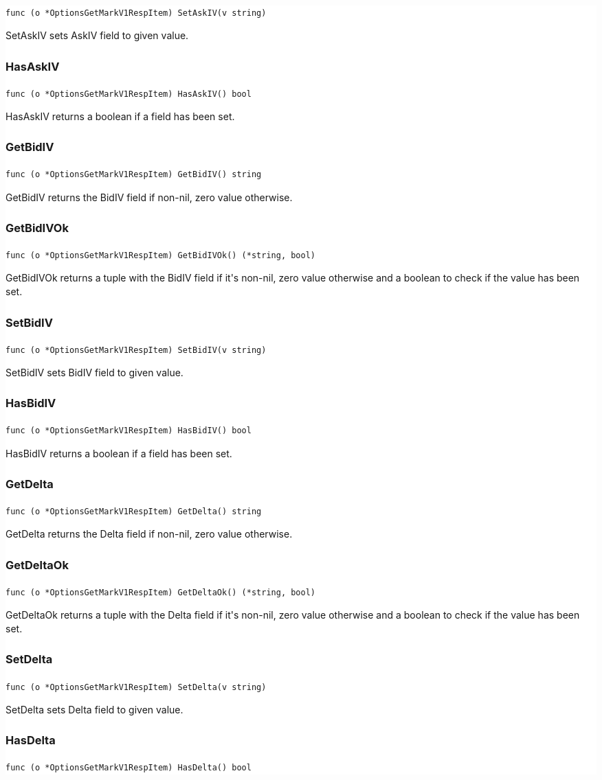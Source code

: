 `func (o *OptionsGetMarkV1RespItem) SetAskIV(v string)`

SetAskIV sets AskIV field to given value.

### HasAskIV

`func (o *OptionsGetMarkV1RespItem) HasAskIV() bool`

HasAskIV returns a boolean if a field has been set.

### GetBidIV

`func (o *OptionsGetMarkV1RespItem) GetBidIV() string`

GetBidIV returns the BidIV field if non-nil, zero value otherwise.

### GetBidIVOk

`func (o *OptionsGetMarkV1RespItem) GetBidIVOk() (*string, bool)`

GetBidIVOk returns a tuple with the BidIV field if it's non-nil, zero value otherwise
and a boolean to check if the value has been set.

### SetBidIV

`func (o *OptionsGetMarkV1RespItem) SetBidIV(v string)`

SetBidIV sets BidIV field to given value.

### HasBidIV

`func (o *OptionsGetMarkV1RespItem) HasBidIV() bool`

HasBidIV returns a boolean if a field has been set.

### GetDelta

`func (o *OptionsGetMarkV1RespItem) GetDelta() string`

GetDelta returns the Delta field if non-nil, zero value otherwise.

### GetDeltaOk

`func (o *OptionsGetMarkV1RespItem) GetDeltaOk() (*string, bool)`

GetDeltaOk returns a tuple with the Delta field if it's non-nil, zero value otherwise
and a boolean to check if the value has been set.

### SetDelta

`func (o *OptionsGetMarkV1RespItem) SetDelta(v string)`

SetDelta sets Delta field to given value.

### HasDelta

`func (o *OptionsGetMarkV1RespItem) HasDelta() bool`
